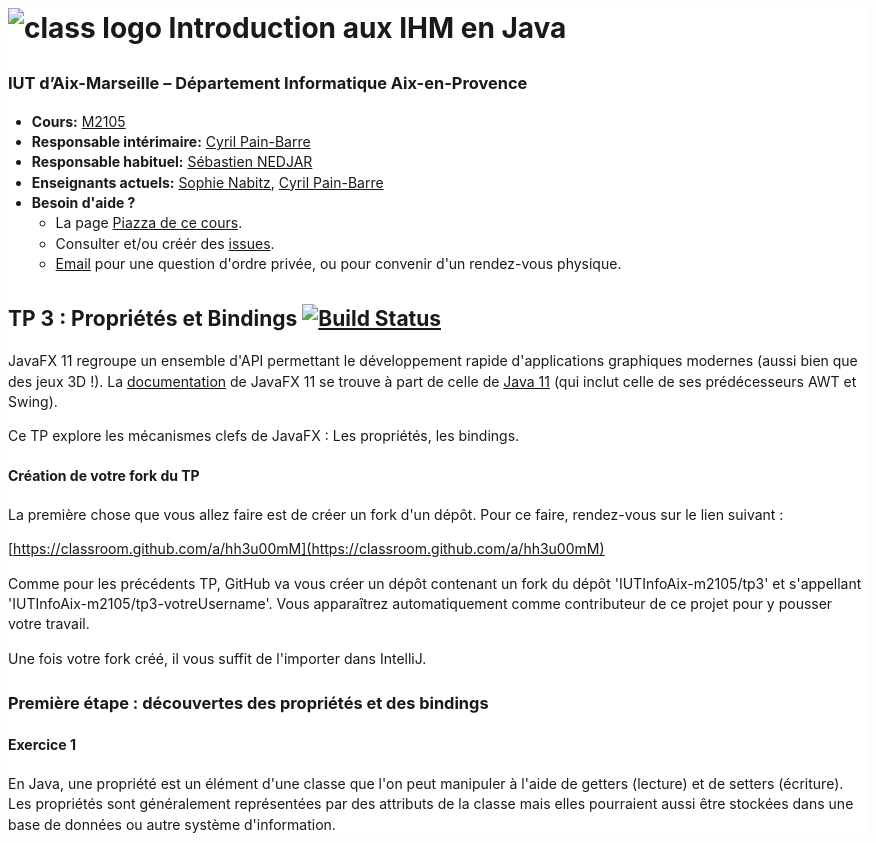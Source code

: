 # <img src="https://raw.githubusercontent.com/IUTInfoAix-M2105/Syllabus/master/assets/logo.png" alt="class logo" class="logo"/> Introduction aux IHM en Java 

### IUT d’Aix-Marseille – Département Informatique Aix-en-Provence

* **Cours:** [M2105](http://cache.media.enseignementsup-recherche.gouv.fr/file/25/09/7/PPN_INFORMATIQUE_256097.pdf)
* **Responsable intérimaire:** [Cyril Pain-Barre](mailto:cyril.pain-barre@univ-amu.fr)
* **Responsable habituel:** [Sébastien NEDJAR](mailto:sebastien.nedjar@univ-amu.fr)
* **Enseignants actuels:** [Sophie Nabitz](mailto:sophie.nabitz@univ-avignon.fr), [Cyril Pain-Barre](mailto:cyril.pain-barre@univ-amu.fr)
* **Besoin d'aide ?**
    * La page [Piazza de ce cours](https://piazza.com/univ-amu.fr/spring2018/m2105/home).
    * Consulter et/ou créér des [issues](https://github.com/IUTInfoAix-M2105/tp1/issues).
    * [Email](mailto:cyril.pain-barre@univ-amu.fr) pour une question d'ordre privée, ou pour convenir d'un rendez-vous physique.

## TP 3 :  Propriétés et Bindings [![Build Status](https://travis-ci.com/IUTInfoAix-M2105/tp3.svg?token=zPXgu159amQhEb4ShTxW)](https://travis-ci.com/IUTInfoAix-M2105/tp3)

JavaFX 11 regroupe un ensemble d'API permettant le développement rapide d'applications 
graphiques modernes (aussi bien que des jeux 3D !). La [documentation](https://openjfx.io/javadoc/11/) de JavaFX 11 se trouve à part de celle de 
[Java 11](https://docs.oracle.com/en/java/javase/11/docs/api/index.html) (qui inclut celle de ses prédécesseurs AWT et Swing).

Ce TP explore les mécanismes clefs de JavaFX : Les propriétés, les bindings.

#### Création de votre fork du TP

La première chose que vous allez faire est de créer un fork d'un dépôt. Pour ce faire, rendez-vous sur le lien suivant : 

[https://classroom.github.com/a/hh3u00mM](https://classroom.github.com/a/hh3u00mM) 

Comme pour les précédents TP, GitHub va vous créer un dépôt contenant un fork du dépôt 'IUTInfoAix-m2105/tp3' et s'appellant 'IUTInfoAix-m2105/tp3-votreUsername'. 
Vous apparaîtrez automatiquement comme contributeur de ce projet pour y pousser votre travail.

Une fois votre fork créé, il vous suffit de l'importer dans IntelliJ.


### Première étape : découvertes des propriétés et des bindings

#### Exercice 1

En Java, une propriété est un élément d'une classe que l'on peut manipuler à l'aide de getters (lecture) et 
de setters (écriture). Les propriétés sont généralement représentées par des attributs de la classe mais elles pourraient 
aussi être stockées dans une base de données ou autre système d'information.
